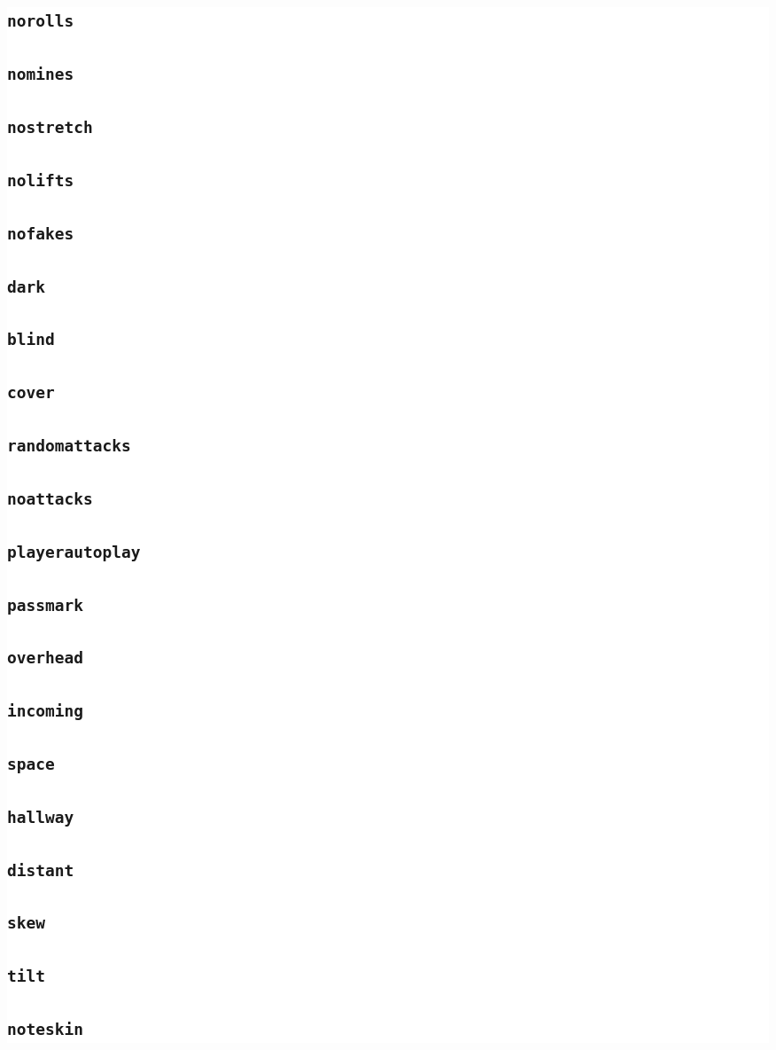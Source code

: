 ## `norolls`

## `nomines`

## `nostretch`

## `nolifts`

## `nofakes`

## `dark`

## `blind`

## `cover`

## `randomattacks`

## `noattacks`

## `playerautoplay`

## `passmark`

## `overhead`

## `incoming`

## `space`

## `hallway`

## `distant`

## `skew`

## `tilt`

## `noteskin`
